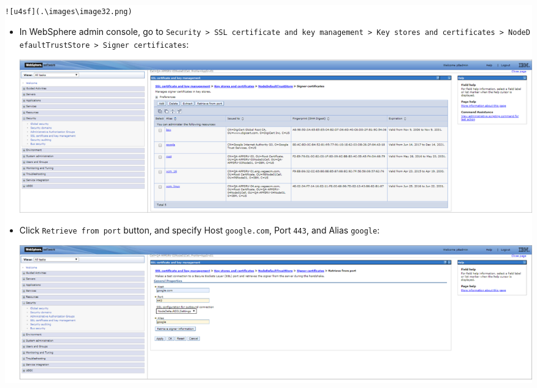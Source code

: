 	![u4sf](.\images\image32.png) 

- In WebSphere admin console, go to `Security > SSL certificate and key management > Key stores and certificates > NodeDefaultTrustStore > Signer certificates`: 
	
	![u4sf](.\images\image33.png) 
	
- Click `Retrieve from port` button, and specify Host `google.com`, Port `443`, and Alias `google`: 
	
	![u4sf](.\images\image34.png) 
	